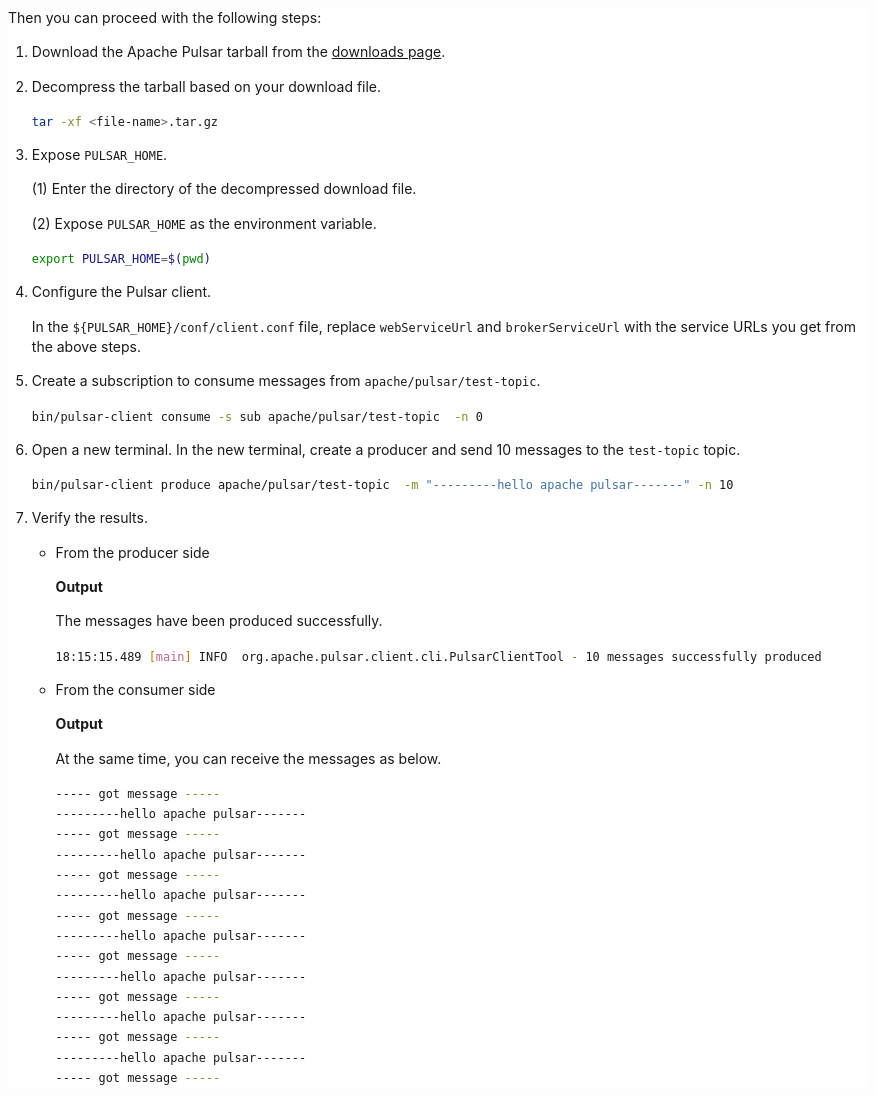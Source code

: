 Then you can proceed with the following steps:

1. Download the Apache Pulsar tarball from the [downloads page](https://pulsar.apache.org/download/).

2. Decompress the tarball based on your download file.

   ```bash
   tar -xf <file-name>.tar.gz
   ```

3. Expose `PULSAR_HOME`.

   (1) Enter the directory of the decompressed download file.

   (2) Expose `PULSAR_HOME` as the environment variable.

   ```bash
   export PULSAR_HOME=$(pwd)
   ```

4. Configure the Pulsar client.

   In the `${PULSAR_HOME}/conf/client.conf` file, replace `webServiceUrl` and `brokerServiceUrl` with the service URLs you get from the above steps.

5. Create a subscription to consume messages from `apache/pulsar/test-topic`.

   ```bash
   bin/pulsar-client consume -s sub apache/pulsar/test-topic  -n 0
   ```

6. Open a new terminal. In the new terminal, create a producer and send 10 messages to the `test-topic` topic.

   ```bash
   bin/pulsar-client produce apache/pulsar/test-topic  -m "---------hello apache pulsar-------" -n 10
   ```

7. Verify the results.

   - From the producer side

       **Output**
       
       The messages have been produced successfully.

       ```bash
       18:15:15.489 [main] INFO  org.apache.pulsar.client.cli.PulsarClientTool - 10 messages successfully produced
       ```

   - From the consumer side

       **Output**

       At the same time, you can receive the messages as below.

       ```bash
       ----- got message -----
       ---------hello apache pulsar-------
       ----- got message -----
       ---------hello apache pulsar-------
       ----- got message -----
       ---------hello apache pulsar-------
       ----- got message -----
       ---------hello apache pulsar-------
       ----- got message -----
       ---------hello apache pulsar-------
       ----- got message -----
       ---------hello apache pulsar-------
       ----- got message -----
       ---------hello apache pulsar-------
       ----- got message -----